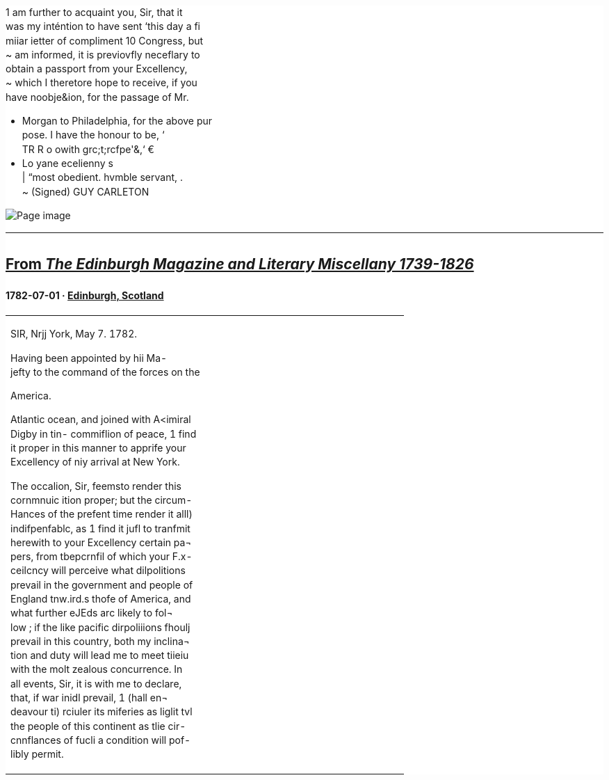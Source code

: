 1 am further to acquaint you, Sir, that it  
was my inténtion to have sent ‘this day a fi­  
miiar ietter of compliment 10 Congress, but­  
~ am informed, it is previovfly neceflary to  
obtain a passport from your Excellency,  
~ which I theretore hope to receive, if you  
have noobje&amp;ion, for the passage of Mr.  
- Morgan to Philadelphia, for the above pur­  
pose. I have the honour to be, ‘  
TR R o owith grc;t;rcfpe&#x27;&amp;,‘ €  
- Lo yane ecelienny s  
| “most obedient. hvmble servant, .  
~ (Signed) GUY CARLETON
</td><td style="width: 50%; max-height: 75%; margin: auto; display: block;">
<img alt="Page image" src="https://tile.loc.gov/image-services/iiif/service:ndnp:nhd:batch_nhd_bondcliff_ver01:data:sn83025585:00517015118:1782061501:0164/pct:11.50326797385621,25.899827288428323,28.251633986928105,59.53022452504318/!600,600/0/default.jpg"/>
</td>
</tr></table>

---

## [From _The Edinburgh Magazine and Literary Miscellany 1739-1826_](https://archive.org/details/sim_edinburgh-magazine-and-literary-miscellany_1782-07_44/page/n42/mode/1up?view=theater)

#### 1782-07-01 &middot; [Edinburgh, Scotland](http://dbpedia.org/resource/Edinburgh)

<table style="width: 100%;"><tr><td style="width: 50%">

  
SIR, Nrjj York, May 7. 1782.  
  
Having been appointed by hii Ma-  
jefty to the command of the forces on the  
  
America.  
  
Atlantic ocean, and joined with A&lt;imiral  
Digby in tin- commiflion of peace, 1 find  
it proper in this manner to apprife your  
Excellency of niy arrival at New York.  
  
The occalion, Sir, feemsto render this  
cornmnuic ition proper; but the circum-  
Hances of the prefent time render it alll)  
indifpenfablc, as 1 find it jufl to tranfmit  
herewith to your Excellency certain pa¬  
pers, from tbepcrnfil of which your F.x-  
ceilcncy will perceive what dilpolitions  
prevail in the government and people of  
England tnw.ird.s thofe of America, and  
what further eJEds arc likely to fol¬  
low ; if the like pacific dirpoliiions fhoulj  
prevail in this country, both my inclina¬  
tion and duty will lead me to meet tiieiu  
with the molt zealous concurrence. In  
all events, Sir, it is with me to declare,  
that, if war inidl prevail, 1 (hall en¬  
deavour ti) rciuler its miferies as liglit tvl  
the people of this continent as tlie cir-  
cnnflances of fucli a condition will pof-  
libly permit.  
  